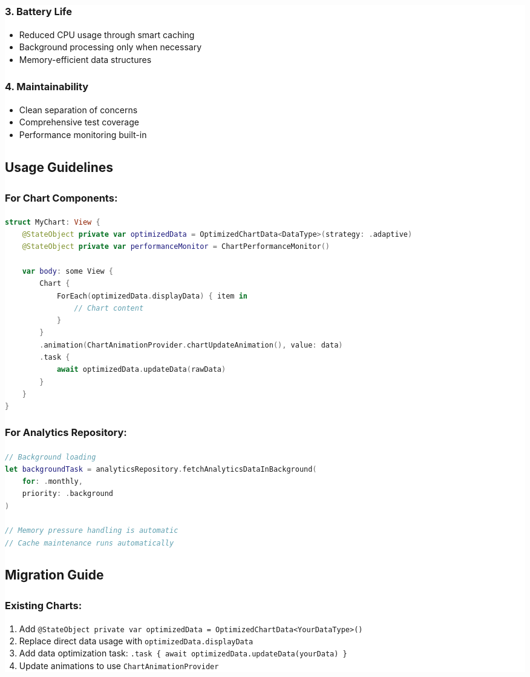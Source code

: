 ### 3. Battery Life
- Reduced CPU usage through smart caching
- Background processing only when necessary
- Memory-efficient data structures

### 4. Maintainability
- Clean separation of concerns
- Comprehensive test coverage
- Performance monitoring built-in

## Usage Guidelines

### For Chart Components:
```swift
struct MyChart: View {
    @StateObject private var optimizedData = OptimizedChartData<DataType>(strategy: .adaptive)
    @StateObject private var performanceMonitor = ChartPerformanceMonitor()
    
    var body: some View {
        Chart {
            ForEach(optimizedData.displayData) { item in
                // Chart content
            }
        }
        .animation(ChartAnimationProvider.chartUpdateAnimation(), value: data)
        .task {
            await optimizedData.updateData(rawData)
        }
    }
}
```

### For Analytics Repository:
```swift
// Background loading
let backgroundTask = analyticsRepository.fetchAnalyticsDataInBackground(
    for: .monthly, 
    priority: .background
)

// Memory pressure handling is automatic
// Cache maintenance runs automatically
```

## Migration Guide

### Existing Charts:
1. Add `@StateObject private var optimizedData = OptimizedChartData<YourDataType>()`
2. Replace direct data usage with `optimizedData.displayData`
3. Add data optimization task: `.task { await optimizedData.updateData(yourData) }`
4. Update animations to use `ChartAnimationProvider`
